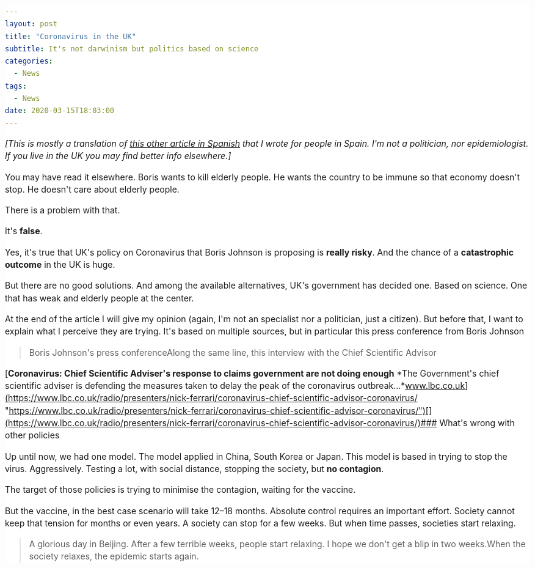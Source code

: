 ```yaml
---
layout: post
title: "Coronavirus in the UK"
subtitle: It's not darwinism but politics based on science
categories:
  - News
tags:
  - News
date: 2020-03-15T18:03:00
---
```


_[This is mostly a translation of [this other article in Spanish](https://medium.com/@gonfva/coronavirus-en-uk-e6dca809dc76) that I wrote for people in Spain. I'm not a politician, nor epidemiologist. If you live in the UK you may find better info elsewhere.]_

You may have read it elsewhere. Boris wants to kill elderly people. He wants the country to be immune so that economy doesn't stop. He doesn't care about elderly people.

There is a problem with that.

It's **false**.

Yes, it's true that UK's policy on Coronavirus that Boris Johnson is proposing is **really risky**. And the chance of a **catastrophic outcome** in the UK is huge.

But there are no good solutions. And among the available alternatives, UK's government has decided one. Based on science. One that has weak and elderly people at the center.

At the end of the article I will give my opinion (again, I'm not an specialist nor a politician, just a citizen). But before that, I want to explain what I perceive they are trying. It's based on multiple sources, but in particular this press conference from Boris Johnson

> [](https://twitter.com/10DowningStreet/status/1238146728164909059)Boris Johnson's press conferenceAlong the same line, this interview with the Chief Scientific Advisor

[**Coronavirus: Chief Scientific Adviser's response to claims government are not doing enough**
*The Government's chief scientific adviser is defending the measures taken to delay the peak of the coronavirus outbreak…*www.lbc.co.uk](https://www.lbc.co.uk/radio/presenters/nick-ferrari/coronavirus-chief-scientific-advisor-coronavirus/ "https://www.lbc.co.uk/radio/presenters/nick-ferrari/coronavirus-chief-scientific-advisor-coronavirus/")[](https://www.lbc.co.uk/radio/presenters/nick-ferrari/coronavirus-chief-scientific-advisor-coronavirus/)### What's wrong with other policies

Up until now, we had one model. The model applied in China, South Korea or Japan. This model is based in trying to stop the virus. Aggressively. Testing a lot, with social distance, stopping the society, but **no contagion**.

The target of those policies is trying to minimise the contagion, waiting for the vaccine.

But the vaccine, in the best case scenario will take 12–18 months. Absolute control requires an important effort. Society cannot keep that tension for months or even years. A society can stop for a few weeks. But when time passes, societies start relaxing.

> [](https://twitter.com/StephenMcDonell/status/1238755438738280448)A glorious day in Beijing. After a few terrible weeks, people start relaxing. I hope we don't get a blip in two weeks.When the society relaxes, the epidemic starts again.
